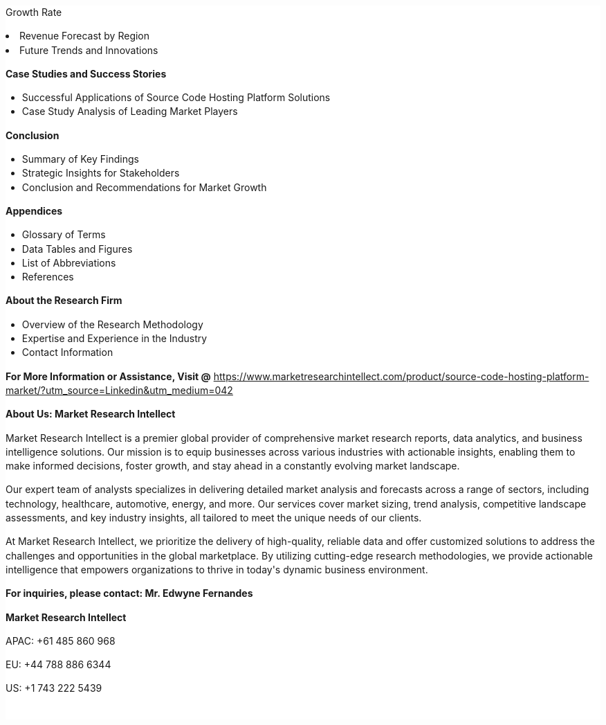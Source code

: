 Growth Rate</li><li>Revenue Forecast by Region</li><li>Future Trends and Innovations</li></ul><p><strong>Case Studies and Success Stories</strong></p><ul><li>Successful Applications of Source Code Hosting Platform Solutions</li><li>Case Study Analysis of Leading Market Players</li></ul><p><strong>Conclusion</strong></p><ul><li>Summary of Key Findings</li><li>Strategic Insights for Stakeholders</li><li>Conclusion and Recommendations for Market Growth</li></ul><p><strong>Appendices</strong></p><ul><li>Glossary of Terms</li><li>Data Tables and Figures</li><li>List of Abbreviations</li><li>References</li></ul><p><strong>About the Research Firm</strong></p><ul><li>Overview of the Research Methodology</li><li>Expertise and Experience in the Industry</li><li>Contact Information</li></ul></div><div class="article-main__content" data-test-id="publishing-text-block"><p><span class="font-[700]"><strong>For More Information or Assistance, Visit @</strong>&nbsp;<a href="https://www.marketresearchintellect.com/product/source-code-hosting-platform-market/?utm_source=Linkedin&utm_medium=042">https://www.marketresearchintellect.com/product/source-code-hosting-platform-market/?utm_source=Linkedin&utm_medium=042</a></span></p><p><strong>About Us: Market Research Intellect</strong></p><p>Market Research Intellect is a premier global provider of comprehensive market research reports, data analytics, and business intelligence solutions. Our mission is to equip businesses across various industries with actionable insights, enabling them to make informed decisions, foster growth, and stay ahead in a constantly evolving market landscape.</p><p>Our expert team of analysts specializes in delivering detailed market analysis and forecasts across a range of sectors, including technology, healthcare, automotive, energy, and more. Our services cover market sizing, trend analysis, competitive landscape assessments, and key industry insights, all tailored to meet the unique needs of our clients.</p><p>At Market Research Intellect, we prioritize the delivery of high-quality, reliable data and offer customized solutions to address the challenges and opportunities in the global marketplace. By utilizing cutting-edge research methodologies, we provide actionable intelligence that empowers organizations to thrive in today's dynamic business environment.</p><p><strong>For inquiries, please contact: Mr. Edwyne Fernandes</strong></p><p><strong>Market Research Intellect</strong></p><p>APAC: +61 485 860 968</p><p>EU: +44 788 886 6344</p><p>US: +1 743 222 5439</p></div><div class="article-main__content" data-test-id="publishing-text-block">&nbsp;</div>

